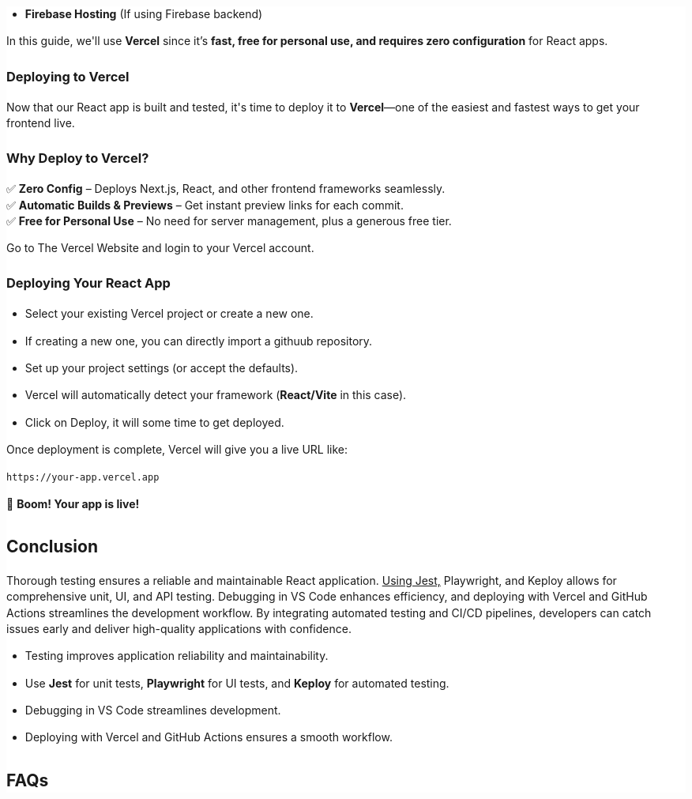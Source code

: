 * **Firebase Hosting** (If using Firebase backend)
    

In this guide, we'll use **Vercel** since it’s **fast, free for personal use, and requires zero configuration** for React apps.

### Deploying to Vercel

Now that our React app is built and tested, it's time to deploy it to **Vercel**—one of the easiest and fastest ways to get your frontend live.

### Why Deploy to Vercel?

✅ **Zero Config** – Deploys Next.js, React, and other frontend frameworks seamlessly.  
✅ **Automatic Builds & Previews** – Get instant preview links for each commit.  
✅ **Free for Personal Use** – No need for server management, plus a generous free tier.

Go to The Vercel Website and login to your Vercel account.

### Deploying Your React App

* Select your existing Vercel project or create a new one.
    
* If creating a new one, you can directly import a githuub repository.
    
* Set up your project settings (or accept the defaults).
    
* Vercel will automatically detect your framework (**React/Vite** in this case).
    
* Click on Deploy, it will some time to get deployed.
    

Once deployment is complete, Vercel will give you a live URL like:

```bash
https://your-app.vercel.app
```

🎉 **Boom! Your app is live!**

## Conclusion

Thorough testing ensures a reliable and maintainable React application. [Using Jest,](https://keploy.io/blog/community/migrate-from-jest-to-vitest) Playwright, and Keploy allows for comprehensive unit, UI, and API testing. Debugging in VS Code enhances efficiency, and deploying with Vercel and GitHub Actions streamlines the development workflow. By integrating automated testing and CI/CD pipelines, developers can catch issues early and deliver high-quality applications with confidence.

* Testing improves application reliability and maintainability.
    
* Use **Jest** for unit tests, **Playwright** for UI tests, and **Keploy** for automated testing.
    
* Debugging in VS Code streamlines development.
    
* Deploying with Vercel and GitHub Actions ensures a smooth workflow.
    

## FAQs
